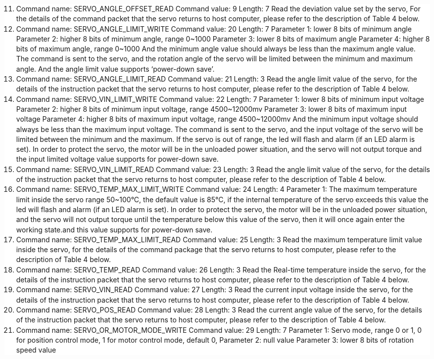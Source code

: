 11.	Command name: SERVO_ANGLE_OFFSET_READ Command value: 9
Length: 7
Read the deviation value set by the servo,
For the details of the command packet that the servo returns to host computer, please refer to the description of Table 4 below.
12.	Command name: SERVO_ANGLE_LIMIT_WRITE	Command value: 20
Length: 7
Parameter 1: lower 8 bits of minimum angle
Parameter 2: higher 8 bits of minimum angle, range 0~1000
Parameter 3: lower 8 bits of maximum angle
Parameter 4: higher 8 bits of maximum angle, range 0~1000
And the minimum angle value should always be less than the maximum angle value. The command is sent to the servo, and the rotation angle of the servo will be limited between the minimum and maximum angle. And the angle limit value supports ‘power-down save’.
13.	Command name: SERVO_ANGLE_LIMIT_READ	Command value: 21
Length: 3
Read the angle limit value of the servo, for the details of the instruction packet that the servo returns to host computer, please refer to the description of Table 4 below.
14.	Command name: SERVO_VIN_LIMIT_WRITE Command value: 22
Length: 7
Parameter 1: lower 8 bits of minimum input voltage
Parameter 2: higher 8 bits of minimum input voltage, range 4500~12000mv
Parameter 3: lower 8 bits of maximum input voltage
Parameter 4: higher 8 bits of maximum input voltage, range 4500~12000mv
And the minimum input voltage should always be less than the maximum input voltage. The command is sent to the servo, and the input voltage of the servo will be limited between the minimum and the maximum. If the servo is out of range, the led will flash and alarm (if an LED alarm is set). In order to protect the servo, the motor will be in the unloaded power situation, and the servo will not output torque and the input limited voltage value supports for power-down save.
15.	Command name: SERVO_VIN_LIMIT_READ	Command value: 23
Length: 3
Read the angle limit value of the servo, for the details of the instruction packet that the servo returns to host computer, please refer to the description of Table 4 below.
16.	Command name: SERVO_TEMP_MAX_LIMIT_WRITE
Command value: 24	Length: 4
Parameter 1: The maximum temperature limit inside the servo range 50~100°C, the default value is 85°C, if the internal temperature of the servo exceeds this value the led will flash and alarm (if an LED alarm is set). In order to protect the servo, the motor will be in the unloaded power situation, and the servo will not output torque until the temperature below this value of the servo, then it will once again enter the working state.and this value supports for power-down save.
17.	Command name: SERVO_TEMP_MAX_LIMIT_READ
Command value: 25	Length: 3
Read the maximum temperature limit value inside the servo, for the details of the command package that the servo returns to host computer, please refer to the description of Table 4 below.
18.	Command name: SERVO_TEMP_READ	Command value: 26
Length: 3
Read the Real-time temperature inside the servo, for the details of the instruction packet that the servo returns to host computer, please refer to the description of Table 4 below.
19.	Command name: SERVO_VIN_READ	Command value: 27
Length: 3
Read the current input voltage inside the servo, for the details of the instruction packet that the servo returns to host computer, please refer to the description of Table 4 below.
20.	Command name: SERVO_POS_READ	Command value: 28
Length: 3
Read the current angle value of the servo, for the details of the instruction packet that the servo returns to host computer, please refer to the description of Table 4 below.
21.	Command name: SERVO_OR_MOTOR_MODE_WRITE
Command value: 29	Length: 7
Parameter 1: Servo mode, range 0 or 1, 0 for position control mode, 1 for motor control mode, default 0,
Parameter 2: null value
Parameter 3: lower 8 bits of rotation speed value
